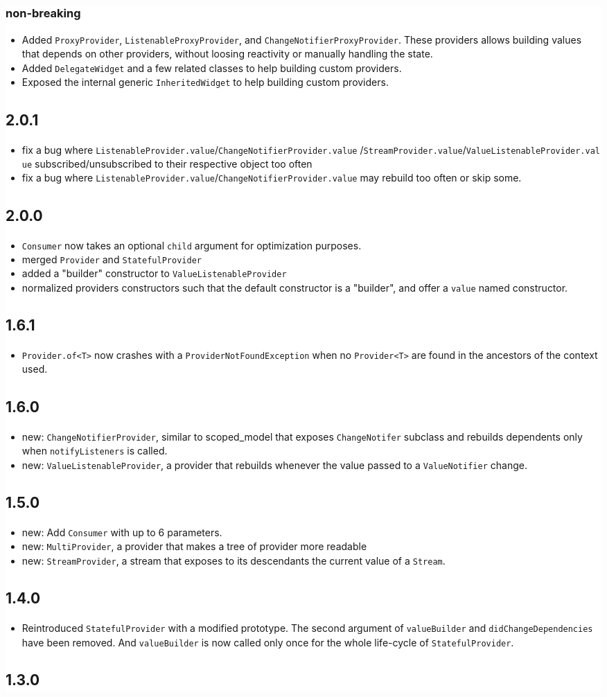 ### non-breaking

- Added `ProxyProvider`, `ListenableProxyProvider`, and `ChangeNotifierProxyProvider`.
  These providers allows building values that depends on other providers,
  without loosing reactivity or manually handling the state.
- Added `DelegateWidget` and a few related classes to help building custom providers.
- Exposed the internal generic `InheritedWidget` to help building custom providers.

## 2.0.1

- fix a bug where `ListenableProvider.value`/`ChangeNotifierProvider.value`
  /`StreamProvider.value`/`ValueListenableProvider.value` subscribed/unsubscribed
  to their respective object too often
- fix a bug where `ListenableProvider.value`/`ChangeNotifierProvider.value` may
  rebuild too often or skip some.

## 2.0.0

- `Consumer` now takes an optional `child` argument for optimization purposes.
- merged `Provider` and `StatefulProvider`
- added a "builder" constructor to `ValueListenableProvider`
- normalized providers constructors such that the default constructor is a "builder",
  and offer a `value` named constructor.

## 1.6.1

- `Provider.of<T>` now crashes with a `ProviderNotFoundException` when no `Provider<T>`
  are found in the ancestors of the context used.

## 1.6.0

- new: `ChangeNotifierProvider`, similar to scoped_model that exposes `ChangeNotifer` subclass and
  rebuilds dependents only when `notifyListeners` is called.
- new: `ValueListenableProvider`, a provider that rebuilds whenever the value passed
  to a `ValueNotifier` change.

## 1.5.0

- new: Add `Consumer` with up to 6 parameters.
- new: `MultiProvider`, a provider that makes a tree of provider more readable
- new: `StreamProvider`, a stream that exposes to its descendants the current value of a `Stream`.

## 1.4.0

- Reintroduced `StatefulProvider` with a modified prototype.
  The second argument of `valueBuilder` and `didChangeDependencies` have been removed.
  And `valueBuilder` is now called only once for the whole life-cycle of `StatefulProvider`.

## 1.3.0
